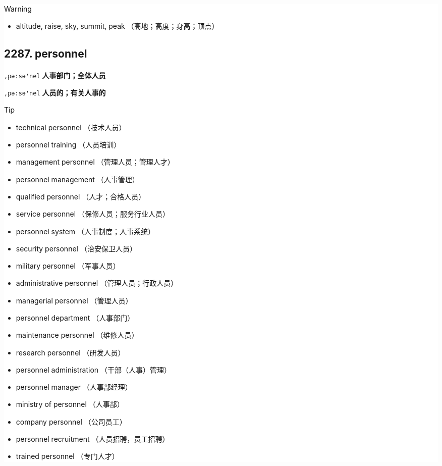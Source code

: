 > [!WARNING]
>
> - altitude, raise, sky, summit, peak （高地；高度；身高；顶点）
>

## 2287. personnel

`,pə:sə'nel`  **人事部门；全体人员**

`,pə:sə'nel`  **人员的；有关人事的**

> [!TIP]
>
> - technical personnel （技术人员）
>
> - personnel training （人员培训）
>
> - management personnel （管理人员；管理人才）
>
> - personnel management （人事管理）
>
> - qualified personnel （人才；合格人员）
>
> - service personnel （保修人员；服务行业人员）
>
> - personnel system （人事制度；人事系统）
>
> - security personnel （治安保卫人员）
>
> - military personnel （军事人员）
>
> - administrative personnel （管理人员；行政人员）
>
> - managerial personnel （管理人员）
>
> - personnel department （人事部门）
>
> - maintenance personnel （维修人员）
>
> - research personnel （研发人员）
>
> - personnel administration （干部（人事）管理）
>
> - personnel manager （人事部经理）
>
> - ministry of personnel （人事部）
>
> - company personnel （公司员工）
>
> - personnel recruitment （人员招聘，员工招聘）
>
> - trained personnel （专门人才）
>
